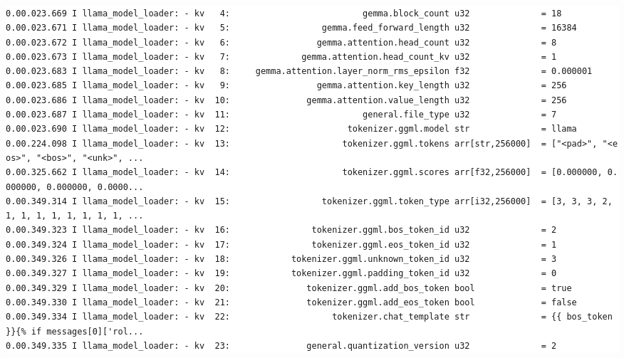 ```
0.00.023.669 I llama_model_loader: - kv   4:                          gemma.block_count u32              = 18
0.00.023.671 I llama_model_loader: - kv   5:                  gemma.feed_forward_length u32              = 16384
0.00.023.672 I llama_model_loader: - kv   6:                 gemma.attention.head_count u32              = 8
0.00.023.673 I llama_model_loader: - kv   7:              gemma.attention.head_count_kv u32              = 1
0.00.023.683 I llama_model_loader: - kv   8:     gemma.attention.layer_norm_rms_epsilon f32              = 0.000001
0.00.023.685 I llama_model_loader: - kv   9:                 gemma.attention.key_length u32              = 256
0.00.023.686 I llama_model_loader: - kv  10:               gemma.attention.value_length u32              = 256
0.00.023.687 I llama_model_loader: - kv  11:                          general.file_type u32              = 7
0.00.023.690 I llama_model_loader: - kv  12:                       tokenizer.ggml.model str              = llama
0.00.224.098 I llama_model_loader: - kv  13:                      tokenizer.ggml.tokens arr[str,256000]  = ["<pad>", "<eos>", "<bos>", "<unk>", ...
0.00.325.662 I llama_model_loader: - kv  14:                      tokenizer.ggml.scores arr[f32,256000]  = [0.000000, 0.000000, 0.000000, 0.0000...
0.00.349.314 I llama_model_loader: - kv  15:                  tokenizer.ggml.token_type arr[i32,256000]  = [3, 3, 3, 2, 1, 1, 1, 1, 1, 1, 1, 1, ...
0.00.349.323 I llama_model_loader: - kv  16:                tokenizer.ggml.bos_token_id u32              = 2
0.00.349.324 I llama_model_loader: - kv  17:                tokenizer.ggml.eos_token_id u32              = 1
0.00.349.326 I llama_model_loader: - kv  18:            tokenizer.ggml.unknown_token_id u32              = 3
0.00.349.327 I llama_model_loader: - kv  19:            tokenizer.ggml.padding_token_id u32              = 0
0.00.349.329 I llama_model_loader: - kv  20:               tokenizer.ggml.add_bos_token bool             = true
0.00.349.330 I llama_model_loader: - kv  21:               tokenizer.ggml.add_eos_token bool             = false
0.00.349.334 I llama_model_loader: - kv  22:                    tokenizer.chat_template str              = {{ bos_token }}{% if messages[0]['rol...
0.00.349.335 I llama_model_loader: - kv  23:               general.quantization_version u32              = 2
